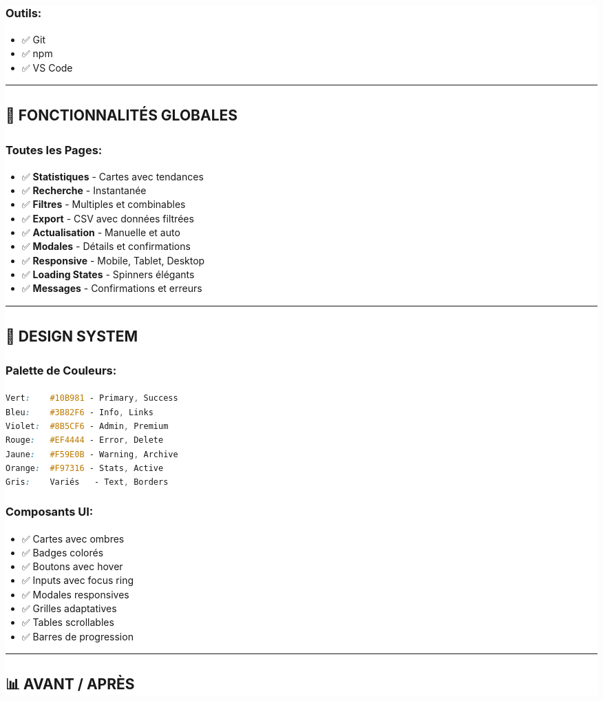 ### Outils:
- ✅ Git
- ✅ npm
- ✅ VS Code

---

## 🎯 FONCTIONNALITÉS GLOBALES

### Toutes les Pages:
- ✅ **Statistiques** - Cartes avec tendances
- ✅ **Recherche** - Instantanée
- ✅ **Filtres** - Multiples et combinables
- ✅ **Export** - CSV avec données filtrées
- ✅ **Actualisation** - Manuelle et auto
- ✅ **Modales** - Détails et confirmations
- ✅ **Responsive** - Mobile, Tablet, Desktop
- ✅ **Loading States** - Spinners élégants
- ✅ **Messages** - Confirmations et erreurs

---

## 🎨 DESIGN SYSTEM

### Palette de Couleurs:
```css
Vert:    #10B981 - Primary, Success
Bleu:    #3B82F6 - Info, Links
Violet:  #8B5CF6 - Admin, Premium
Rouge:   #EF4444 - Error, Delete
Jaune:   #F59E0B - Warning, Archive
Orange:  #F97316 - Stats, Active
Gris:    Variés   - Text, Borders
```

### Composants UI:
- ✅ Cartes avec ombres
- ✅ Badges colorés
- ✅ Boutons avec hover
- ✅ Inputs avec focus ring
- ✅ Modales responsives
- ✅ Grilles adaptatives
- ✅ Tables scrollables
- ✅ Barres de progression

---

## 📊 AVANT / APRÈS
